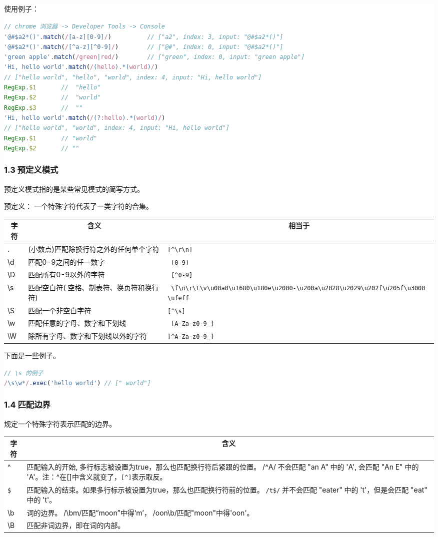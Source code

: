 使用例子：

```javascript
// chrome 浏览器 -> Developer Tools -> Console
'@#$a2*()'.match(/[a-z][0-9]/)			// ["a2", index: 3, input: "@#$a2*()"]
'@#$a2*()'.match(/[^a-z][^0-9]/)		// ["@#", index: 0, input: "@#$a2*()"]
'green apple'.match(/green|red/)		// ["green", index: 0, input: "green apple"]
'Hi, hello world'.match(/(hello).*(world)/)	
// ["hello world", "hello", "world", index: 4, input: "Hi, hello world"]
RegExp.$1		//	"hello"
RegExp.$2		//	"world"
RegExp.$3		//	""
'Hi, hello world'.match(/(?:hello).*(world)/)	
// ["hello world", "world", index: 4, input: "Hi, hello world"]
RegExp.$1		// "world"
RegExp.$2		// ""
```



### 1.3 预定义模式

预定义模式指的是某些常见模式的简写方式。

预定义： 一个特殊字符代表了一类字符的合集。

| 字符 | 含义                                      | 相当于                                                       |
| ---- | ----------------------------------------- | ------------------------------------------------------------ |
| .    | (小数点)匹配除换行符之外的任何单个字符    | `[^\r\n]`                                                    |
| \d   | 匹配0-9之间的任一数字                     | ` [0-9]`                                                     |
| \D   | 匹配所有0-9以外的字符                     | ` [^0-9]`                                                    |
| \s   | 匹配空白符( 空格、制表符、换页符和换行符) | ` \f\n\r\t\v\u00a0\u1680\u180e\u2000-\u200a\u2028\u2029\u202f\u205f\u3000\ufeff` |
| \S   | 匹配一个非空白字符                        | `[^\s]`                                                      |
| \w   | 匹配任意的字母、数字和下划线              | ` [A-Za-z0-9_]`                                              |
| \W   | 除所有字母、数字和下划线以外的字符        | `[^A-Za-z0-9_]`                                              |

下面是一些例子。

```js
// \s 的例子
/\s\w*/.exec('hello world') // [" world"]
```

### 1.4 匹配边界

规定一个特殊字符表示匹配的边界。

| 字符 | 含义                                                         |
| ---- | ------------------------------------------------------------ |
| ^    | 匹配输入的开始, 多行标志被设置为true，那么也匹配换行符后紧跟的位置。 /^A/ 不会匹配 "an A" 中的 'A', 会匹配 "An E" 中的 'A'。注：^在[]中含义就变了，`[^]`表示取反。 |
| `$`    | 匹配输入的结束。如果多行标示被设置为true，那么也匹配换行符前的位置。 `/t$/` 并不会匹配 "eater" 中的 't'，但是会匹配 "eat" 中的 't'。 |
| \b   | 词的边界。 /\bm/匹配“moon”中得‘m’， /oon\b/匹配"moon"中得'oon'。 |
| \B   | 匹配非词边界，即在词的内部。                                 |
